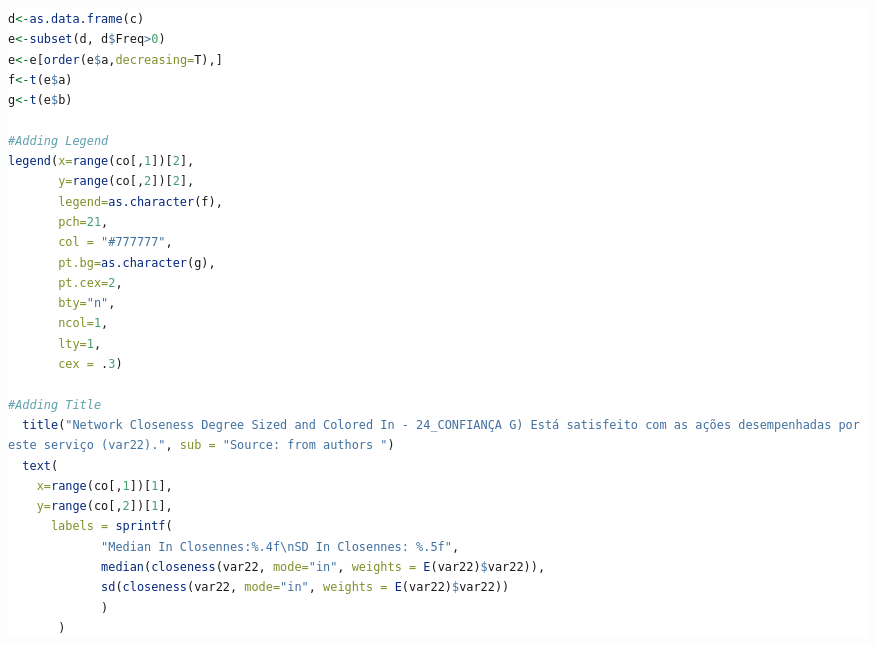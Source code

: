```r
d<-as.data.frame(c)
e<-subset(d, d$Freq>0)
e<-e[order(e$a,decreasing=T),] 
f<-t(e$a)
g<-t(e$b)

#Adding Legend
legend(x=range(co[,1])[2], 
       y=range(co[,2])[2],
       legend=as.character(f),
       pch=21,
       col = "#777777", 
       pt.bg=as.character(g),
       pt.cex=2,
       bty="n", 
       ncol=1,
       lty=1,
       cex = .3)

#Adding Title
  title("Network Closeness Degree Sized and Colored In - 24_CONFIANÇA G) Está satisfeito com as ações desempenhadas por este serviço (var22).", sub = "Source: from authors ")
  text( 
    x=range(co[,1])[1],
    y=range(co[,2])[1], 
      labels = sprintf(
             "Median In Closennes:%.4f\nSD In Closennes: %.5f",
             median(closeness(var22, mode="in", weights = E(var22)$var22)), 
             sd(closeness(var22, mode="in", weights = E(var22)$var22))
             )
       )
```
